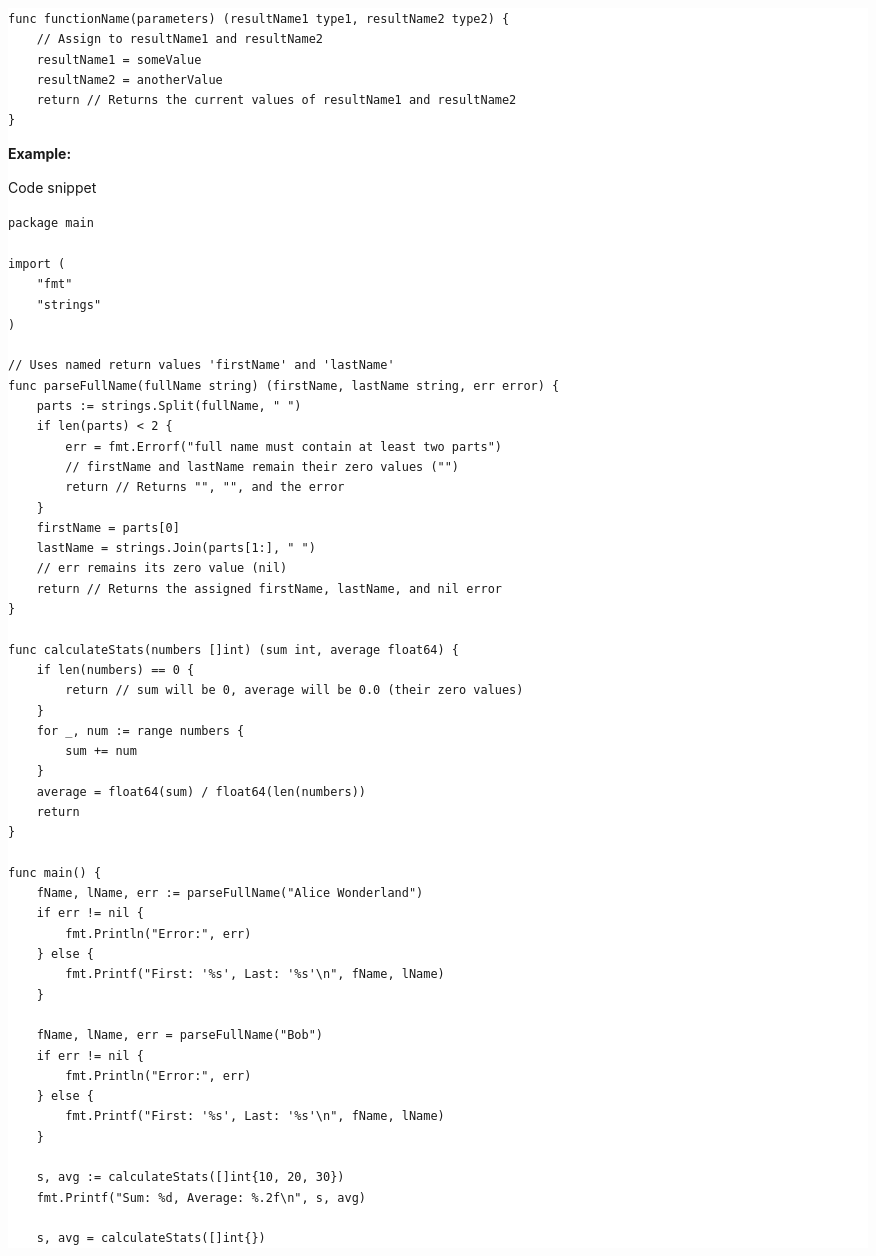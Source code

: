 ```
func functionName(parameters) (resultName1 type1, resultName2 type2) {
    // Assign to resultName1 and resultName2
    resultName1 = someValue
    resultName2 = anotherValue
    return // Returns the current values of resultName1 and resultName2
}
```

**Example:**

Code snippet

```
package main

import (
	"fmt"
	"strings"
)

// Uses named return values 'firstName' and 'lastName'
func parseFullName(fullName string) (firstName, lastName string, err error) {
	parts := strings.Split(fullName, " ")
	if len(parts) < 2 {
		err = fmt.Errorf("full name must contain at least two parts")
		// firstName and lastName remain their zero values ("")
		return // Returns "", "", and the error
	}
	firstName = parts[0]
	lastName = strings.Join(parts[1:], " ")
	// err remains its zero value (nil)
	return // Returns the assigned firstName, lastName, and nil error
}

func calculateStats(numbers []int) (sum int, average float64) {
	if len(numbers) == 0 {
		return // sum will be 0, average will be 0.0 (their zero values)
	}
	for _, num := range numbers {
		sum += num
	}
	average = float64(sum) / float64(len(numbers))
	return
}

func main() {
	fName, lName, err := parseFullName("Alice Wonderland")
	if err != nil {
		fmt.Println("Error:", err)
	} else {
		fmt.Printf("First: '%s', Last: '%s'\n", fName, lName)
	}

	fName, lName, err = parseFullName("Bob")
	if err != nil {
		fmt.Println("Error:", err)
	} else {
		fmt.Printf("First: '%s', Last: '%s'\n", fName, lName)
	}

	s, avg := calculateStats([]int{10, 20, 30})
	fmt.Printf("Sum: %d, Average: %.2f\n", s, avg)

	s, avg = calculateStats([]int{})
```